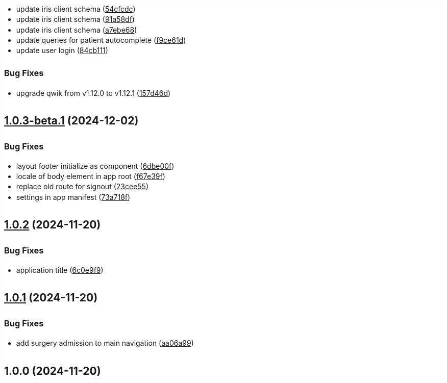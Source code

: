 * update iris client schema ([54cfcdc](https://gitlab.akesoapp.cz/dev/akeso-online/sirona/commit/54cfcdc94e0afcde8be66bbdc7cb458c05481a12))
* update iris client schema ([91a58df](https://gitlab.akesoapp.cz/dev/akeso-online/sirona/commit/91a58df4b0d218a4ce95a56e4ff371491d53577f))
* update iris client schema ([a7ebe68](https://gitlab.akesoapp.cz/dev/akeso-online/sirona/commit/a7ebe68dd0fbf1e739dec3a9efb2aa18b417b3fa))
* update queries for patient autocomplete ([f9ce61d](https://gitlab.akesoapp.cz/dev/akeso-online/sirona/commit/f9ce61d733005659c52a1596d885b20ea0077f3d))
* update user login ([84cb111](https://gitlab.akesoapp.cz/dev/akeso-online/sirona/commit/84cb111b260510b16fef355379e28a4426d8b804))


### Bug Fixes

* upgrade qwik from v1.12.0 to v1.12.1 ([157d46d](https://gitlab.akesoapp.cz/dev/akeso-online/sirona/commit/157d46de2d8940bbf2ce1d54bceebc1583ecf490))

## [1.0.3-beta.1](https://gitlab.akesoapp.cz/dev/akeso-online/sirona/compare/v1.0.2...v1.0.3-beta.1) (2024-12-02)


### Bug Fixes

* layout footer initialize as component ([6dbe00f](https://gitlab.akesoapp.cz/dev/akeso-online/sirona/commit/6dbe00f8c81319ff1024734ced3e7152a4f89d81))
* locale of body element in app root ([f67e39f](https://gitlab.akesoapp.cz/dev/akeso-online/sirona/commit/f67e39fad7b9a129203848ad940352f0867fc276))
* replace old route for signout ([23cee55](https://gitlab.akesoapp.cz/dev/akeso-online/sirona/commit/23cee55e38116e7265110db53c1d69a0928af1cc))
* settings in app manifest ([73a718f](https://gitlab.akesoapp.cz/dev/akeso-online/sirona/commit/73a718fb4c9abb7c8fca19539c4ba0b951cd0324))

## [1.0.2](https://gitlab.akesoapp.cz/dev/akeso-online/sirona/compare/v1.0.1...v1.0.2) (2024-11-20)


### Bug Fixes

* application title ([6c0e9f9](https://gitlab.akesoapp.cz/dev/akeso-online/sirona/commit/6c0e9f9291ce4e11fd6afb717dc1b9e1e33ae29d))

## [1.0.1](https://gitlab.akesoapp.cz/dev/akeso-online/sirona/compare/v1.0.0...v1.0.1) (2024-11-20)


### Bug Fixes

* add surgery admission to main navigation ([aa06a99](https://gitlab.akesoapp.cz/dev/akeso-online/sirona/commit/aa06a99544416ce465b9dab1635a3663af19814a))

## 1.0.0 (2024-11-20)
